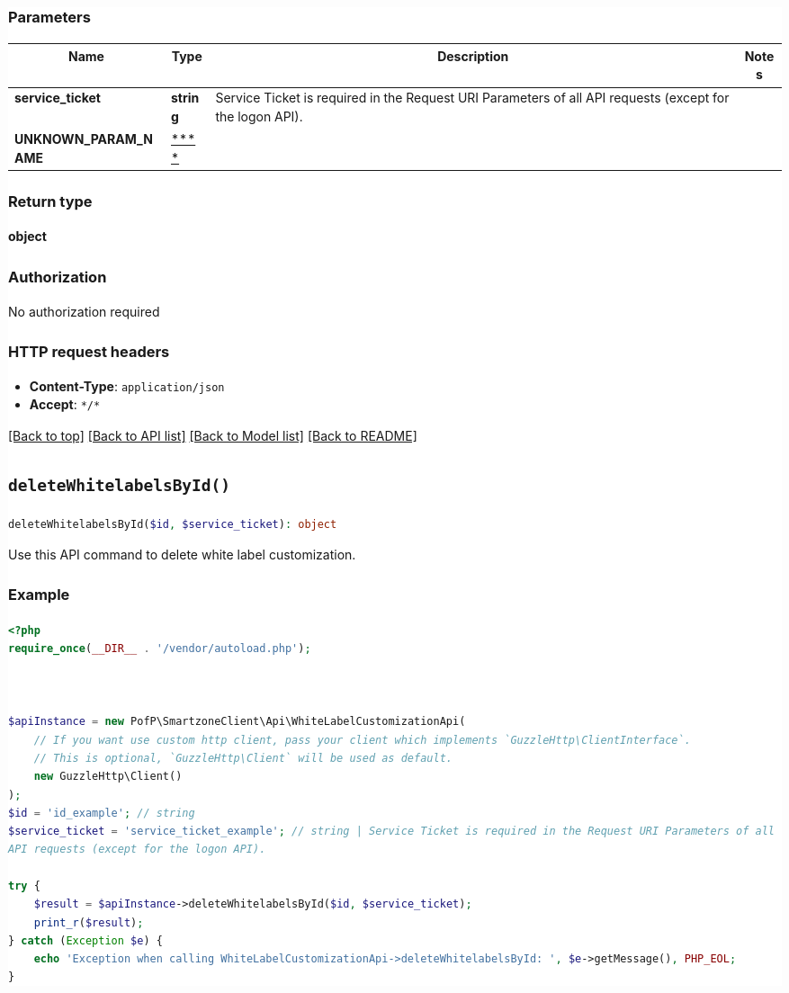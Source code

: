### Parameters

| Name | Type | Description  | Notes |
| ------------- | ------------- | ------------- | ------------- |
| **service_ticket** | **string**| Service Ticket is required in the Request URI Parameters of all API requests (except for the logon API). | |
| **UNKNOWN_PARAM_NAME** | [****](../Model/.md)|  | |

### Return type

**object**

### Authorization

No authorization required

### HTTP request headers

- **Content-Type**: `application/json`
- **Accept**: `*/*`

[[Back to top]](#) [[Back to API list]](../../README.md#endpoints)
[[Back to Model list]](../../README.md#models)
[[Back to README]](../../README.md)

## `deleteWhitelabelsById()`

```php
deleteWhitelabelsById($id, $service_ticket): object
```

Use this API command to delete white label customization.

### Example

```php
<?php
require_once(__DIR__ . '/vendor/autoload.php');



$apiInstance = new PofP\SmartzoneClient\Api\WhiteLabelCustomizationApi(
    // If you want use custom http client, pass your client which implements `GuzzleHttp\ClientInterface`.
    // This is optional, `GuzzleHttp\Client` will be used as default.
    new GuzzleHttp\Client()
);
$id = 'id_example'; // string
$service_ticket = 'service_ticket_example'; // string | Service Ticket is required in the Request URI Parameters of all API requests (except for the logon API).

try {
    $result = $apiInstance->deleteWhitelabelsById($id, $service_ticket);
    print_r($result);
} catch (Exception $e) {
    echo 'Exception when calling WhiteLabelCustomizationApi->deleteWhitelabelsById: ', $e->getMessage(), PHP_EOL;
}
```
